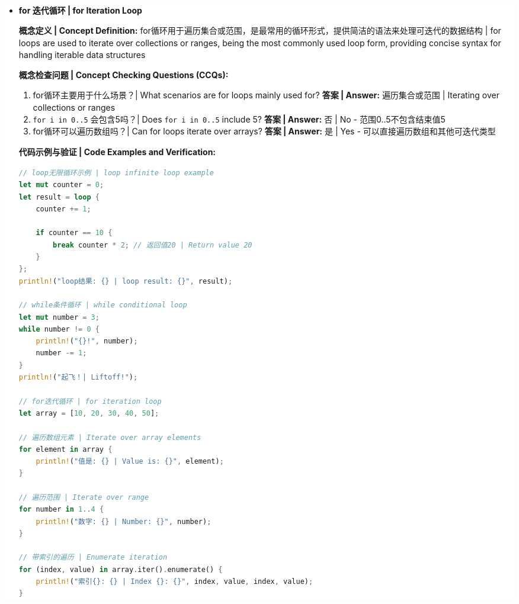 - **for 迭代循环 | for Iteration Loop**
  
  **概念定义 | Concept Definition:**
  for循环用于遍历集合或范围，是最常用的循环形式，提供简洁的语法来处理可迭代的数据结构 | for loops are used to iterate over collections or ranges, being the most commonly used loop form, providing concise syntax for handling iterable data structures
  
  **概念检查问题 | Concept Checking Questions (CCQs):**
  1. for循环主要用于什么场景？| What scenarios are for loops mainly used for?
     **答案 | Answer:** 遍历集合或范围 | Iterating over collections or ranges
  2. `for i in 0..5` 会包含5吗？| Does `for i in 0..5` include 5?
     **答案 | Answer:** 否 | No - 范围0..5不包含结束值5
  3. for循环可以遍历数组吗？| Can for loops iterate over arrays?
     **答案 | Answer:** 是 | Yes - 可以直接遍历数组和其他可迭代类型
  
  **代码示例与验证 | Code Examples and Verification:**
  ```rust
  // loop无限循环示例 | loop infinite loop example
  let mut counter = 0;
  let result = loop {
      counter += 1;
      
      if counter == 10 {
          break counter * 2; // 返回值20 | Return value 20
      }
  };
  println!("loop结果: {} | loop result: {}", result);
  
  // while条件循环 | while conditional loop
  let mut number = 3;
  while number != 0 {
      println!("{}!", number);
      number -= 1;
  }
  println!("起飞！| Liftoff!");
  
  // for迭代循环 | for iteration loop
  let array = [10, 20, 30, 40, 50];
  
  // 遍历数组元素 | Iterate over array elements
  for element in array {
      println!("值是: {} | Value is: {}", element);
  }
  
  // 遍历范围 | Iterate over range
  for number in 1..4 {
      println!("数字: {} | Number: {}", number);
  }
  
  // 带索引的遍历 | Enumerate iteration
  for (index, value) in array.iter().enumerate() {
      println!("索引{}: {} | Index {}: {}", index, value, index, value);
  }
  ```
